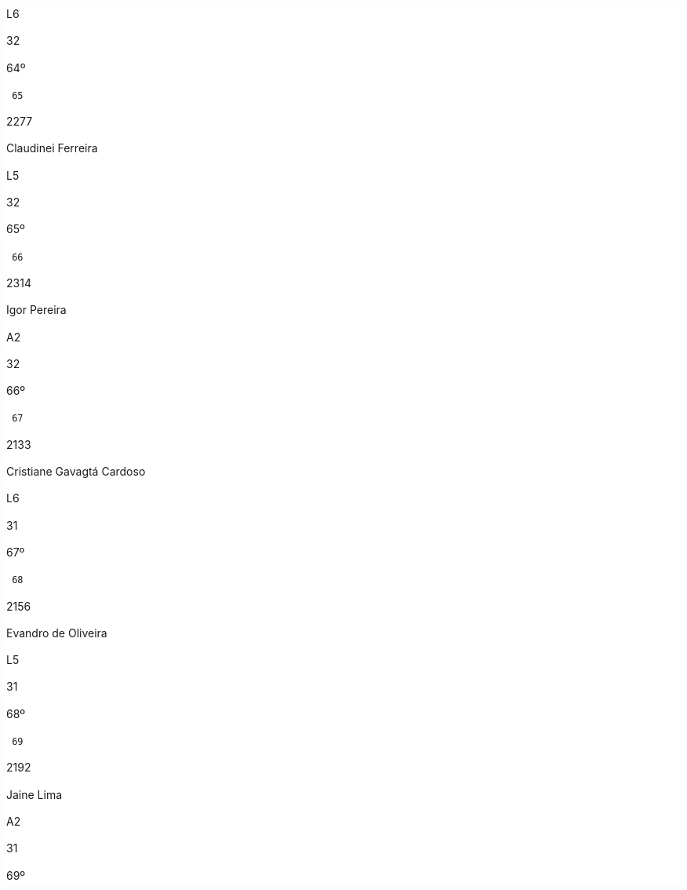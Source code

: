    L6

   32

   64º 

     65

   2277

   Claudinei Ferreira

   L5

   32

   65º 

     66

   2314

   Igor Pereira

   A2

   32

   66º 

     67

   2133

   Cristiane Gavagtá Cardoso

   L6

   31

   67º 

     68

   2156

   Evandro de Oliveira

   L5

   31

   68º 

     69

   2192

   Jaine Lima

   A2

   31

   69º 
